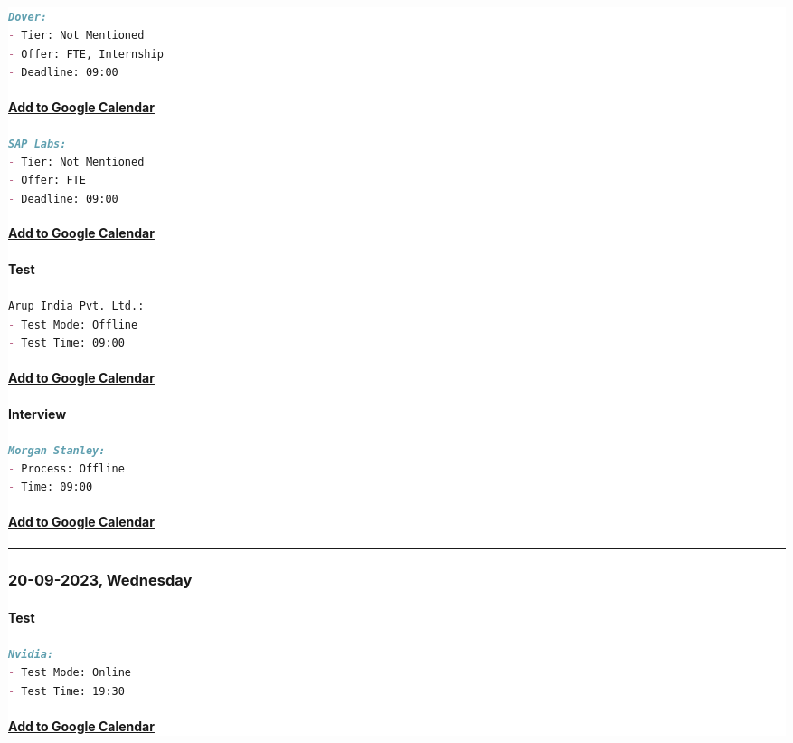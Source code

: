 ```md
Dover:
- Tier: Not Mentioned
- Offer: FTE, Internship
- Deadline: 09:00
```
#### [Add to Google Calendar](https://calendar.google.com/calendar/render?action=TEMPLATE&text=Dover&details=Registration&dates=20230921T0900/20230921T0900)

```md
SAP Labs:
- Tier: Not Mentioned
- Offer: FTE
- Deadline: 09:00
```
#### [Add to Google Calendar](https://calendar.google.com/calendar/render?action=TEMPLATE&text=SAP+Labs&details=Registration&dates=20230921T0900/20230921T0900)

#### Test

```md
Arup India Pvt. Ltd.:
- Test Mode: Offline
- Test Time: 09:00
```
#### [Add to Google Calendar](https://calendar.google.com/calendar/render?action=TEMPLATE&text=Arup+India+Pvt.+Ltd.&details=Online+Assessment&dates=20230921T0900/20230921T0900)

#### Interview

```md
Morgan Stanley:
- Process: Offline
- Time: 09:00
```
#### [Add to Google Calendar](https://calendar.google.com/calendar/render?action=TEMPLATE&text=Morgan+Stanley&details=Interview+for+the+company&dates=20230921T0900/20230921T0900)

---

### 20-09-2023, Wednesday

#### Test

```md
Nvidia:
- Test Mode: Online
- Test Time: 19:30
```
#### [Add to Google Calendar](https://calendar.google.com/calendar/render?action=TEMPLATE&text=Nvidia&details=Online+Assessment&dates=20230920T1930/20230920T1930)
